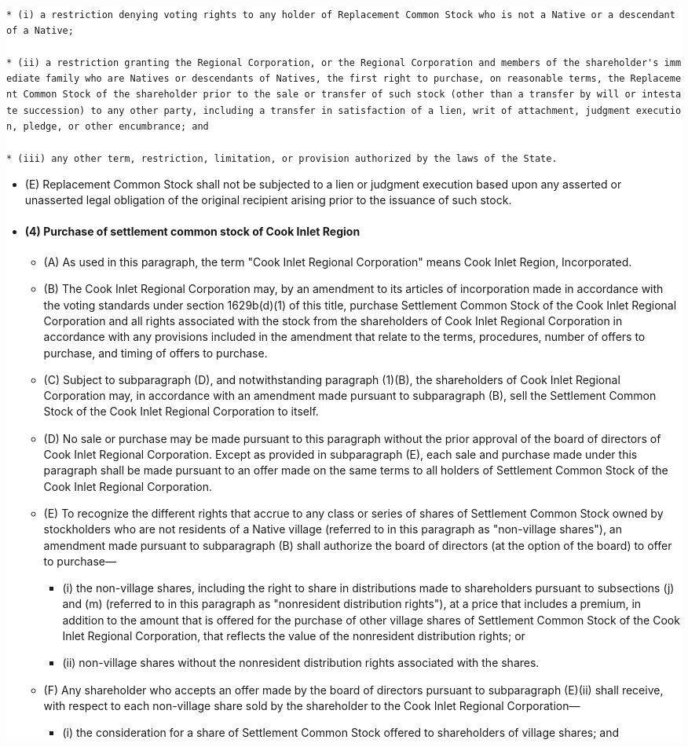     * (i) a restriction denying voting rights to any holder of Replacement Common Stock who is not a Native or a descendant of a Native;

    * (ii) a restriction granting the Regional Corporation, or the Regional Corporation and members of the shareholder's immediate family who are Natives or descendants of Natives, the first right to purchase, on reasonable terms, the Replacement Common Stock of the shareholder prior to the sale or transfer of such stock (other than a transfer by will or intestate succession) to any other party, including a transfer in satisfaction of a lien, writ of attachment, judgment execution, pledge, or other encumbrance; and

    * (iii) any other term, restriction, limitation, or provision authorized by the laws of the State.


  * (E) Replacement Common Stock shall not be subjected to a lien or judgment execution based upon any asserted or unasserted legal obligation of the original recipient arising prior to the issuance of such stock.

* #### (4) Purchase of settlement common stock of Cook Inlet Region
  * (A) As used in this paragraph, the term "Cook Inlet Regional Corporation" means Cook Inlet Region, Incorporated.

  * (B) The Cook Inlet Regional Corporation may, by an amendment to its articles of incorporation made in accordance with the voting standards under section 1629b(d)(1) of this title, purchase Settlement Common Stock of the Cook Inlet Regional Corporation and all rights associated with the stock from the shareholders of Cook Inlet Regional Corporation in accordance with any provisions included in the amendment that relate to the terms, procedures, number of offers to purchase, and timing of offers to purchase.

  * (C) Subject to subparagraph (D), and notwithstanding paragraph (1)(B), the shareholders of Cook Inlet Regional Corporation may, in accordance with an amendment made pursuant to subparagraph (B), sell the Settlement Common Stock of the Cook Inlet Regional Corporation to itself.

  * (D) No sale or purchase may be made pursuant to this paragraph without the prior approval of the board of directors of Cook Inlet Regional Corporation. Except as provided in subparagraph (E), each sale and purchase made under this paragraph shall be made pursuant to an offer made on the same terms to all holders of Settlement Common Stock of the Cook Inlet Regional Corporation.

  * (E) To recognize the different rights that accrue to any class or series of shares of Settlement Common Stock owned by stockholders who are not residents of a Native village (referred to in this paragraph as "non-village shares"), an amendment made pursuant to subparagraph (B) shall authorize the board of directors (at the option of the board) to offer to purchase—

    * (i) the non-village shares, including the right to share in distributions made to shareholders pursuant to subsections (j) and (m) (referred to in this paragraph as "nonresident distribution rights"), at a price that includes a premium, in addition to the amount that is offered for the purchase of other village shares of Settlement Common Stock of the Cook Inlet Regional Corporation, that reflects the value of the nonresident distribution rights; or

    * (ii) non-village shares without the nonresident distribution rights associated with the shares.


  * (F) Any shareholder who accepts an offer made by the board of directors pursuant to subparagraph (E)(ii) shall receive, with respect to each non-village share sold by the shareholder to the Cook Inlet Regional Corporation—

    * (i) the consideration for a share of Settlement Common Stock offered to shareholders of village shares; and
